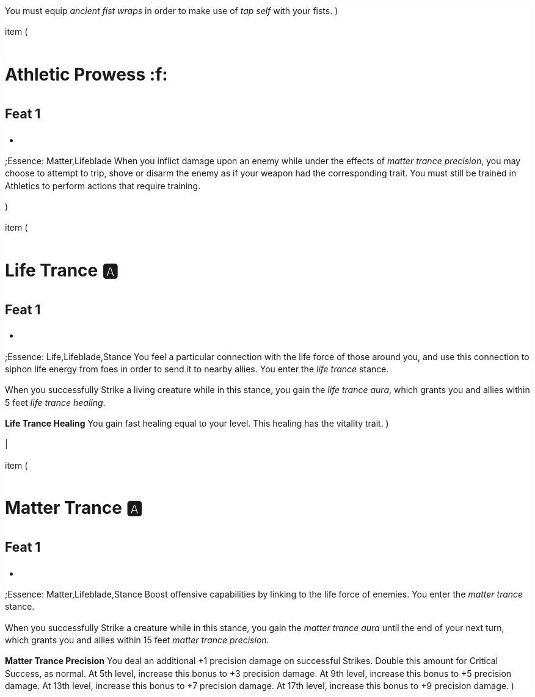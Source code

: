 You must equip *ancient fist wraps* in order to make use of *tap self* with your fists.
)

item (
# Athletic Prowess :f:
## Feat 1
-
;Essence: Matter,Lifeblade
When you inflict damage upon an enemy while under the effects of *matter trance precision*, you may choose to attempt to trip, shove or disarm the enemy as if your weapon had the corresponding trait. You must still be trained in Athletics to perform actions that require training.

)

item (
# Life Trance :a:
## Feat 1
-
;Essence: Life,Lifeblade,Stance
You feel a particular connection with the life force of those around you, and use this connection to siphon life energy from foes in order to send it to nearby allies. You enter the *life trance* stance.

When you successfully Strike a living creature while in this stance, you gain the *life trance aura*, which grants you and allies within 5 feet *life trance healing*.

**Life Trance Healing** You gain fast healing equal to your level. This healing has the vitality trait.
)

|

item (
# Matter Trance :a:
## Feat 1
-
;Essence: Matter,Lifeblade,Stance
Boost offensive capabilities by linking to the life force of enemies. You enter the *matter trance* stance.

When you successfully Strike a creature while in this stance, you gain the *matter trance aura* until the end of your next turn, which grants you and allies within 15 feet *matter trance precision*.

**Matter Trance Precision** You deal an additional +1 precision damage on successful Strikes. Double this amount for Critical Success, as normal. At 5th level, increase this bonus to +3 precision damage. At 9th level, increase this bonus to +5 precision damage. At 13th level, increase this bonus to +7 precision damage. At 17th level, increase this bonus to +9 precision damage.
)
